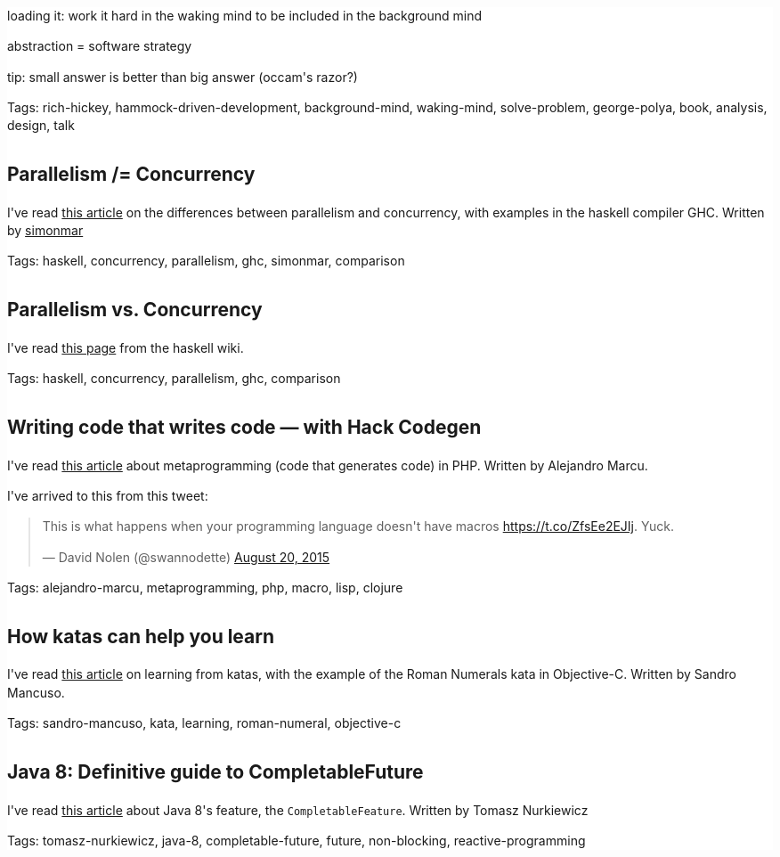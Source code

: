 loading it: work it hard in the waking mind to be included in the background mind

abstraction = software strategy

tip: small answer is better than big answer (occam's razor?)​

Tags: rich-hickey, hammock-driven-development, background-mind, waking-mind, solve-problem, george-polya, book, analysis, design, talk

[hammock-driven-development]: https://www.youtube.com/watch?v=f84n5oFoZBc

## Parallelism /= Concurrency

I've read [this article][parallelism-concurrency] on the differences between parallelism and concurrency, with examples in the haskell compiler GHC. Written by [simonmar](https://ghcmutterings.wordpress.com/author/simonmar/)

Tags: haskell, concurrency, parallelism, ghc, simonmar, comparison

[parallelism-concurrency]: https://ghcmutterings.wordpress.com/2009/10/06/parallelism-concurrency/

## Parallelism vs. Concurrency

I've read [this page][parallelism-vs-concurrency] from the haskell wiki.

Tags: haskell, concurrency, parallelism, ghc, comparison

[parallelism-vs-concurrency]: https://wiki.haskell.org/Parallelism_vs._Concurrency

## Writing code that writes code — with Hack Codegen

I've read [this article][metaprogramming-php] about metaprogramming (code that generates code) in PHP. Written by Alejandro Marcu.

I've arrived to this from this tweet:

<blockquote class="twitter-tweet" data-cards="hidden" lang="en"><p lang="en" dir="ltr">This is what happens when your programming language doesn&#39;t have macros <a href="https://t.co/ZfsEe2EJIj">https://t.co/ZfsEe2EJIj</a>. Yuck.</p>&mdash; David Nolen (@swannodette) <a href="https://twitter.com/swannodette/status/634495099607613440">August 20, 2015</a></blockquote>
<script async src="//platform.twitter.com/widgets.js" charset="utf-8"></script>

Tags: alejandro-marcu, metaprogramming, php, macro, lisp, clojure

[metaprogramming-php]: https://code.facebook.com/posts/1624644147776541/writing-code-that-writes-code-with-hack-codegen/

## How katas can help you learn

I've read [this article][learning-from-katas] on learning from katas, with the example of the Roman Numerals kata in Objective-C. Written by Sandro Mancuso.

Tags: sandro-mancuso, kata, learning, roman-numeral, objective-c

[learning-from-katas]: http://codurance.com/2015/08/18/How-katas-can-help-you-learn/


## Java 8: Definitive guide to CompletableFuture

I've read [this article][definitive-guide-to-completablefuture] about Java 8's feature, the ``CompletableFeature``. Written by Tomasz Nurkiewicz

Tags: tomasz-nurkiewicz, java-8, completable-future, future, non-blocking, reactive-programming


[humble-object]: http://xunitpatterns.com/Humble%20Object.html
[how-you-know]: http://www.paulgraham.com/know.html
[the-importance-of-being-closed]: http://www.martinfowler.com/ieeeSoftware/protectedVariation.pdf
[javascript-microservice-lambda-aws]: http://www.jayway.com/2014/12/18/lambda-javascript-micro-services-aws/
[migrating-to-clojure-fn]: https://www.youtube.com/watch?v=Hv4slaRydRM
[recomiendo-escribir-blog]: http://www.carlosble.com/2015/07/te-recomiendo-escribir-en-un-blog/
[enough-technical-debt]: https://blog.svpino.com/2015/08/05/we-need-enough-technical-debt
[better-js-tests]: http://carlosvillu.com/escribe-mejores-tests-en-javascript/
[page-down-the-rabbit-hole]: https://github.com/brettwooldridge/HikariCP/wiki/Down-the-Rabbit-Hole
[lightning-talks-xp-61]: https://www.youtube.com/watch?v=VD4UEW2i7hU
[counting-hash-collisions]: http://matt.might.net/articles/counting-hash-collisions/
[best-programmer-in-the-world]: http://blog.codinghorror.com/why-im-the-best-programmer-in-the-world/
[key-to-negative-feedback]: https://hbr.org/2015/08/the-key-to-giving-and-receiving-negative-feedback?
[testing-clojure-with-kerodon]: https://semaphoreci.com/community/tutorials/testing-clojure-web-applications-with-kerodon
[effective-use-of-option]: https://blog.8thlight.com/uku-taht/2015/04/29/using-the-option-type-effectively.html
[when-should-you-think]: https://blog.8thlight.com/uncle-bob/2014/03/11/when-to-think.html
[near-exhaustive-testing-using-latin-squares]: http://barbie.uta.edu/~mehra/20_an%20application%20of%20experiment%20design%20to%20compiler%20testing.pdf
[practical-type-system-benefits]: https://themonadreader.files.wordpress.com/2014/04/nccb.pdf
[clojurescript-blub-paradox]: https://wildermuthn.github.io/2015/08/04/clojurescript-and-the-blub-paradox/
[no-malinterpretes-tu-carrera]: http://www.carlosble.com/2011/02/no-malinterpretes-tu-carrera/
[just-haskell-or-nothing]: https://cheecheeo.github.io/just_haskell_or_nothing.html
[tracking-joy-at-work]: http://begriffs.com/posts/2015-03-15-tracking-joy-at-work.html
[experience-sampling-method-book]: http://www.amazon.com/Experience-Sampling-Method-Measuring-Everyday/dp/1412925576/
[flow-book]: http://www.amazon.com/Flow-The-Psychology-Optimal-Experience/dp/0061339202
[experience-sampling-method-wiki]: https://en.wikipedia.org/wiki/Experience_sampling_method
[going-write-only]: http://begriffs.com/posts/2015-04-20-going-write-only.html
[joey-hess]: http://joey.hess.usesthis.com/
[static-site-with-hakyll]: http://begriffs.com/posts/2014-08-12-create-static-site-with-hakyll-github.html
[falling-in-love-with-cs]: https://www.youtube.com/watch?v=haxusGuUyt4
[proglang-mooc]: https://www.coursera.org/course/proglang
[duck-typing-dan-grossman]: https://www.youtube.com/watch?v=h0rTF__RNo4
[not-so-private-fn]: http://christophermaier.name/blog/2011/04/30/not-so-private-clojure-functions
[frege-and-clojure]: http://seancorfield.github.io/blog/2015/02/13/frege-and-clojure/
[delivering-a-cms-two-months-early]: https://thoughtworks.github.io/p2/issue09/two-months-early/
[start-using-clojure-normand]: http://www.lispcast.com/convince-your-boss-to-use-clojure
[web-development-in-prolog]: https://docs.google.com/presentation/d/1NAUo8nWLfNvvW3Wb7HJMunljjDJbzu7mo-5twKeGDvc/edit#slide=id.g63daf4745_0_56
[cheatsheet-js-arrays]: https://gist.github.com/ourmaninamsterdam/1be9a5590c9cf4a0ab42
[lazy_evaluation_and_sharing]: http://pseudo.fixme.fi/~opqdonut/blog/Some_words_on_lazy_evaluation_and_sharing.html
[definitive-guide-to-completablefuture]: http://www.nurkiewicz.com/2013/05/java-8-definitive-guide-to.html
[making-10-ddd-mistakes]: http://danielwhittaker.me/2015/07/05/are-you-making-these-10-ddd-mistakes/#
[full-stack-haskell]: https://www.youtube.com/watch?v=3v03NFcyvzc
[cis-194-course]: http://www.seas.upenn.edu/~cis194/lectures.html
[a-year-of-haskell]: https://www.youtube.com/watch?v=wZ0RQG3mFPw
[a-taste-of-haskell-1]: https://www.youtube.com/watch?v=jLj1QV11o9g
[a-taste-of-haskell-2]: https://www.youtube.com/watch?v=IqXTUbdLig0
[a-taste-of-haskell-slides]: http://www.slideshare.net/oscon2007/os-peytonjones
[why-haskell-is-great]: https://www.youtube.com/watch?v=RqvCNb7fKsg
[history-of-haskell-lazy]: https://www.youtube.com/watch?v=3bjXGrycMhQ
[ewd-340]: http://www.cs.utexas.edu/users/EWD/transcriptions/EWD03xx/EWD340.html
[link-shortener-snap]: https://vimeo.com/59109358
[snap-framework-docs]: http://snapframework.com/docs
[comparison-of-web-frameworks]: http://www.edofic.com/posts/2014-02-23-haskell-web.html